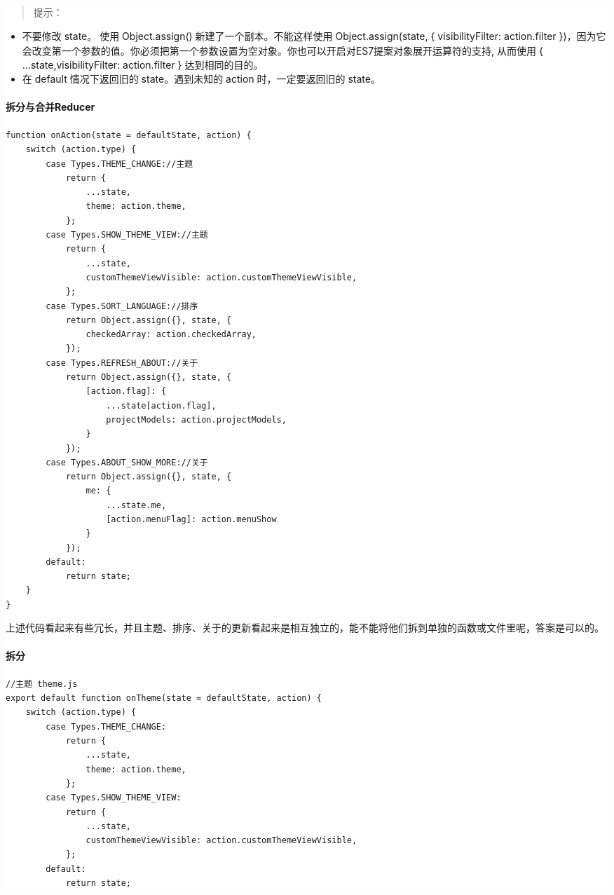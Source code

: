 > 提示：

* 不要修改 state。 使用 Object.assign() 新建了一个副本。不能这样使用 Object.assign(state, { visibilityFilter: action.filter })，因为它会改变第一个参数的值。你必须把第一个参数设置为空对象。你也可以开启对ES7提案对象展开运算符的支持, 从而使用 { ...state,visibilityFilter: action.filter } 达到相同的目的。
* 在 default 情况下返回旧的 state。遇到未知的 action 时，一定要返回旧的 state。

#### 拆分与合并Reducer

```
function onAction(state = defaultState, action) {
    switch (action.type) {
        case Types.THEME_CHANGE://主题
            return {
                ...state,
                theme: action.theme,
            };
        case Types.SHOW_THEME_VIEW://主题
            return {
                ...state,
                customThemeViewVisible: action.customThemeViewVisible,
            };
        case Types.SORT_LANGUAGE://排序
            return Object.assign({}, state, {
                checkedArray: action.checkedArray,
            });
        case Types.REFRESH_ABOUT://关于
            return Object.assign({}, state, {
                [action.flag]: {
                    ...state[action.flag],
                    projectModels: action.projectModels,
                }
            });
        case Types.ABOUT_SHOW_MORE://关于
            return Object.assign({}, state, {
                me: {
                    ...state.me,
                    [action.menuFlag]: action.menuShow
                }
            });
        default:
            return state;
    }
}
```

上述代码看起来有些冗长，并且主题、排序、关于的更新看起来是相互独立的，能不能将他们拆到单独的函数或文件里呢，答案是可以的。

#### 拆分

```
//主题 theme.js
export default function onTheme(state = defaultState, action) {
    switch (action.type) {
        case Types.THEME_CHANGE:
            return {
                ...state,
                theme: action.theme,
            };
        case Types.SHOW_THEME_VIEW:
            return {
                ...state,
                customThemeViewVisible: action.customThemeViewVisible,
            };
        default:
            return state;
```
